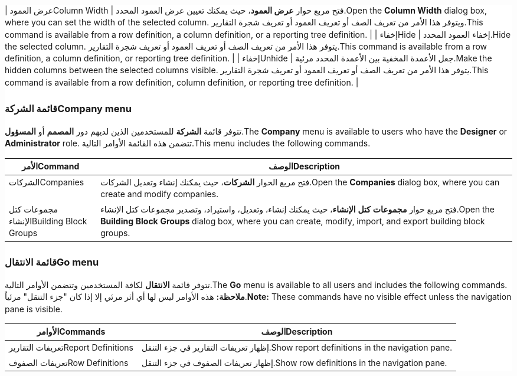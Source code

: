 | <span data-ttu-id="85d6b-228">عرض العمود</span><span class="sxs-lookup"><span data-stu-id="85d6b-228">Column Width</span></span>          | <span data-ttu-id="85d6b-229">فتح مربع حوار **عرض العمود**، حيث يمكنك تعيين عرض العمود المحدد.</span><span class="sxs-lookup"><span data-stu-id="85d6b-229">Open the **Column Width** dialog box, where you can set the width of the selected column.</span></span> <span data-ttu-id="85d6b-230">ويتوفر هذا الأمر من تعريف الصف أو تعريف العمود أو تعريف شجرة التقارير.</span><span class="sxs-lookup"><span data-stu-id="85d6b-230">This command is available from a row definition, a column definition, or a reporting tree definition.</span></span>                      |
| <span data-ttu-id="85d6b-231">إخفاء</span><span class="sxs-lookup"><span data-stu-id="85d6b-231">Hide</span></span>                  | <span data-ttu-id="85d6b-232">إخفاء العمود المحدد.</span><span class="sxs-lookup"><span data-stu-id="85d6b-232">Hide the selected column.</span></span> <span data-ttu-id="85d6b-233">يتوفر هذا الأمر من تعريف الصف أو تعريف العمود أو تعريف شجرة التقارير.</span><span class="sxs-lookup"><span data-stu-id="85d6b-233">This command is available from a row definition, a column definition, or reporting tree definition.</span></span>                                                                                        |
| <span data-ttu-id="85d6b-234">إخفاء</span><span class="sxs-lookup"><span data-stu-id="85d6b-234">Unhide</span></span>                | <span data-ttu-id="85d6b-235">جعل الأعمدة المخفية بين الأعمدة المحدد مرئية.</span><span class="sxs-lookup"><span data-stu-id="85d6b-235">Make the hidden columns between the selected columns visible.</span></span> <span data-ttu-id="85d6b-236">يتوفر هذا الأمر من تعريف الصف أو تعريف العمود أو تعريف شجرة التقارير.</span><span class="sxs-lookup"><span data-stu-id="85d6b-236">This command is available from a row definition, column definition, or reporting tree definition.</span></span>                                                      |

### <a name="company-menu"></a><span data-ttu-id="85d6b-237">قائمة الشركة</span><span class="sxs-lookup"><span data-stu-id="85d6b-237">Company menu</span></span>

<span data-ttu-id="85d6b-238">تتوفر قائمة **الشركة** للمستخدمين الذين لديهم دور **المصمم** أو **المسؤول**.</span><span class="sxs-lookup"><span data-stu-id="85d6b-238">The **Company** menu is available to users who have the **Designer** or **Administrator** role.</span></span> <span data-ttu-id="85d6b-239">تتضمن هذه القائمة الأوامر التالية.</span><span class="sxs-lookup"><span data-stu-id="85d6b-239">This menu includes the following commands.</span></span>

| <span data-ttu-id="85d6b-240">الأمر</span><span class="sxs-lookup"><span data-stu-id="85d6b-240">Command</span></span>               | <span data-ttu-id="85d6b-241">الوصف</span><span class="sxs-lookup"><span data-stu-id="85d6b-241">Description</span></span>                                                                                                            |
|-----------------------|------------------------------------------------------------------------------------------------------------------------|
| <span data-ttu-id="85d6b-242">الشركات</span><span class="sxs-lookup"><span data-stu-id="85d6b-242">Companies</span></span>             | <span data-ttu-id="85d6b-243">فتح مربع الحوار **الشركات**، حيث يمكنك إنشاء وتعديل الشركات.</span><span class="sxs-lookup"><span data-stu-id="85d6b-243">Open the **Companies** dialog box, where you can create and modify companies.</span></span>                                          |
| <span data-ttu-id="85d6b-244">مجموعات كتل الإنشاء</span><span class="sxs-lookup"><span data-stu-id="85d6b-244">Building Block Groups</span></span> | <span data-ttu-id="85d6b-245">فتح مربع حوار **مجموعات كتل الإنشاء**، حيث يمكنك إنشاء، وتعديل، واستيراد، وتصدير مجموعات كتل الإنشاء.</span><span class="sxs-lookup"><span data-stu-id="85d6b-245">Open the **Building Block Groups** dialog box, where you can create, modify, import, and export building block groups.</span></span> |

### <a name="go-menu"></a><span data-ttu-id="85d6b-246">قائمة الانتقال</span><span class="sxs-lookup"><span data-stu-id="85d6b-246">Go menu</span></span>

<span data-ttu-id="85d6b-247">تتوفر قائمة **الانتقال** لكافة المستخدمين وتتضمن الأوامر التالية.</span><span class="sxs-lookup"><span data-stu-id="85d6b-247">The **Go** menu is available to all users and includes the following commands.</span></span> <span data-ttu-id="85d6b-248">**ملاحظة:** هذه الأوامر ليس لها أي أثر مرئي إلا إذا كان "جزء التنقل" مرئياً.</span><span class="sxs-lookup"><span data-stu-id="85d6b-248">**Note:** These commands have no visible effect unless the navigation pane is visible.</span></span>

| <span data-ttu-id="85d6b-249">الأوامر</span><span class="sxs-lookup"><span data-stu-id="85d6b-249">Commands</span></span>                   | <span data-ttu-id="85d6b-250">الوصف</span><span class="sxs-lookup"><span data-stu-id="85d6b-250">Description</span></span>                                                                        |
|----------------------------|------------------------------------------------------------------------------------|
| <span data-ttu-id="85d6b-251">تعريفات التقارير</span><span class="sxs-lookup"><span data-stu-id="85d6b-251">Report Definitions</span></span>         | <span data-ttu-id="85d6b-252">إظهار تعريفات التقارير في جزء التنقل.</span><span class="sxs-lookup"><span data-stu-id="85d6b-252">Show report definitions in the navigation pane.</span></span>                                    |
| <span data-ttu-id="85d6b-253">تعريفات الصفوف</span><span class="sxs-lookup"><span data-stu-id="85d6b-253">Row Definitions</span></span>            | <span data-ttu-id="85d6b-254">إظهار تعريفات الصفوف في جزء التنقل.</span><span class="sxs-lookup"><span data-stu-id="85d6b-254">Show row definitions in the navigation pane.</span></span>                                       |